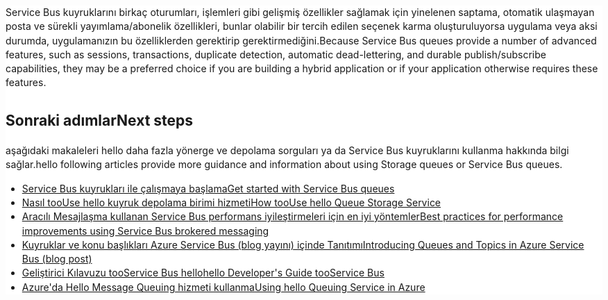 <span data-ttu-id="45d4c-432">Service Bus kuyruklarını birkaç oturumları, işlemleri gibi gelişmiş özellikler sağlamak için yinelenen saptama, otomatik ulaşmayan posta ve sürekli yayımlama/abonelik özellikleri, bunlar olabilir bir tercih edilen seçenek karma oluşturuluyorsa uygulama veya aksi durumda, uygulamanızın bu özelliklerden gerektirip gerektirmediğini.</span><span class="sxs-lookup"><span data-stu-id="45d4c-432">Because Service Bus queues provide a number of advanced features, such as sessions, transactions, duplicate detection, automatic dead-lettering, and durable publish/subscribe capabilities, they may be a preferred choice if you are building a hybrid application or if your application otherwise requires these features.</span></span>

## <a name="next-steps"></a><span data-ttu-id="45d4c-433">Sonraki adımlar</span><span class="sxs-lookup"><span data-stu-id="45d4c-433">Next steps</span></span>
<span data-ttu-id="45d4c-434">aşağıdaki makaleleri hello daha fazla yönerge ve depolama sorguları ya da Service Bus kuyruklarını kullanma hakkında bilgi sağlar.</span><span class="sxs-lookup"><span data-stu-id="45d4c-434">hello following articles provide more guidance and information about using Storage queues or Service Bus queues.</span></span>

* [<span data-ttu-id="45d4c-435">Service Bus kuyrukları ile çalışmaya başlama</span><span class="sxs-lookup"><span data-stu-id="45d4c-435">Get started with Service Bus queues</span></span>](service-bus-dotnet-get-started-with-queues.md)
* [<span data-ttu-id="45d4c-436">Nasıl tooUse hello kuyruk depolama birimi hizmeti</span><span class="sxs-lookup"><span data-stu-id="45d4c-436">How tooUse hello Queue Storage Service</span></span>](../storage/queues/storage-dotnet-how-to-use-queues.md)
* [<span data-ttu-id="45d4c-437">Aracılı Mesajlaşma kullanan Service Bus performans iyileştirmeleri için en iyi yöntemler</span><span class="sxs-lookup"><span data-stu-id="45d4c-437">Best practices for performance improvements using Service Bus brokered messaging</span></span>](service-bus-performance-improvements.md)
* [<span data-ttu-id="45d4c-438">Kuyruklar ve konu başlıkları Azure Service Bus (blog yayını) içinde Tanıtımı</span><span class="sxs-lookup"><span data-stu-id="45d4c-438">Introducing Queues and Topics in Azure Service Bus (blog post)</span></span>](http://www.code-magazine.com/article.aspx?quickid=1112041)
* [<span data-ttu-id="45d4c-439">Geliştirici Kılavuzu tooService Bus hello</span><span class="sxs-lookup"><span data-stu-id="45d4c-439">hello Developer's Guide tooService Bus</span></span>](http://www.cloudcasts.net/devguide/Default.aspx?id=11030)
* [<span data-ttu-id="45d4c-440">Azure'da Hello Message Queuing hizmeti kullanma</span><span class="sxs-lookup"><span data-stu-id="45d4c-440">Using hello Queuing Service in Azure</span></span>](http://www.developerfusion.com/article/120197/using-the-queuing-service-in-windows-azure/)

[Azure portal]: https://portal.azure.com

